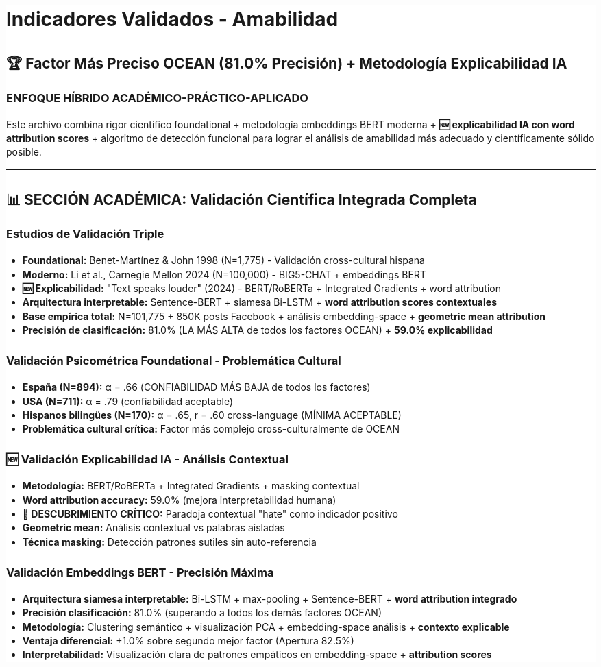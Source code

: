 # Indicadores Validados - Amabilidad

## 🏆 Factor Más Preciso OCEAN (81.0% Precisión) + Metodología Explicabilidad IA

### **ENFOQUE HÍBRIDO ACADÉMICO-PRÁCTICO-APLICADO**
Este archivo combina rigor científico foundational + metodología embeddings BERT moderna + **🆕 explicabilidad IA con word attribution scores** + algoritmo de detección funcional para lograr el análisis de amabilidad más adecuado y científicamente sólido posible.

---

## 📊 SECCIÓN ACADÉMICA: Validación Científica Integrada Completa

### **Estudios de Validación Triple**
- **Foundational:** Benet-Martínez & John 1998 (N=1,775) - Validación cross-cultural hispana
- **Moderno:** Li et al., Carnegie Mellon 2024 (N=100,000) - BIG5-CHAT + embeddings BERT
- **🆕 Explicabilidad:** "Text speaks louder" (2024) - BERT/RoBERTa + Integrated Gradients + word attribution
- **Arquitectura interpretable:** Sentence-BERT + siamesa Bi-LSTM + **word attribution scores contextuales**
- **Base empírica total:** N=101,775 + 850K posts Facebook + análisis embedding-space + **geometric mean attribution**
- **Precisión de clasificación:** 81.0% (LA MÁS ALTA de todos los factores OCEAN) + **59.0% explicabilidad**

### **Validación Psicométrica Foundational - Problemática Cultural**
- **España (N=894):** α = .66 (CONFIABILIDAD MÁS BAJA de todos los factores)
- **USA (N=711):** α = .79 (confiabilidad aceptable)
- **Hispanos bilingües (N=170):** α = .65, r = .60 cross-language (MÍNIMA ACEPTABLE)
- **Problemática cultural crítica:** Factor más complejo cross-culturalmente de OCEAN

### **🆕 Validación Explicabilidad IA - Análisis Contextual**
- **Metodología:** BERT/RoBERTa + Integrated Gradients + masking contextual
- **Word attribution accuracy:** 59.0% (mejora interpretabilidad humana)
- **🚨 DESCUBRIMIENTO CRÍTICO:** Paradoja contextual "hate" como indicador positivo
- **Geometric mean:** Análisis contextual vs palabras aisladas
- **Técnica masking:** Detección patrones sutiles sin auto-referencia

### **Validación Embeddings BERT - Precisión Máxima**
- **Arquitectura siamesa interpretable:** Bi-LSTM + max-pooling + Sentence-BERT + **word attribution integrado**
- **Precisión clasificación:** 81.0% (superando a todos los demás factores OCEAN)
- **Metodología:** Clustering semántico + visualización PCA + embedding-space análisis + **contexto explicable**
- **Ventaja diferencial:** +1.0% sobre segundo mejor factor (Apertura 82.5%)
- **Interpretabilidad:** Visualización clara de patrones empáticos en embedding-space + **attribution scores**
